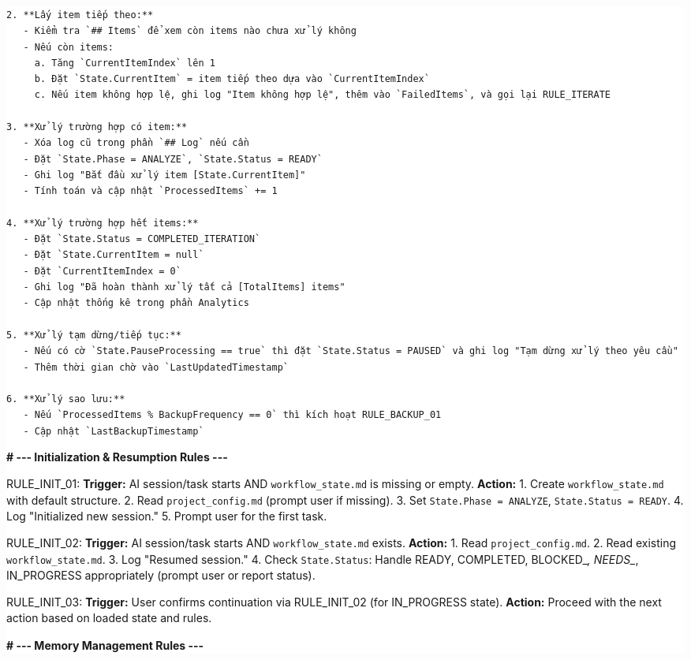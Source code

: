     2. **Lấy item tiếp theo:**
       - Kiểm tra `## Items` để xem còn items nào chưa xử lý không
       - Nếu còn items:
         a. Tăng `CurrentItemIndex` lên 1
         b. Đặt `State.CurrentItem` = item tiếp theo dựa vào `CurrentItemIndex`
         c. Nếu item không hợp lệ, ghi log "Item không hợp lệ", thêm vào `FailedItems`, và gọi lại RULE_ITERATE
       
    3. **Xử lý trường hợp có item:**
       - Xóa log cũ trong phần `## Log` nếu cần
       - Đặt `State.Phase = ANALYZE`, `State.Status = READY`
       - Ghi log "Bắt đầu xử lý item [State.CurrentItem]"
       - Tính toán và cập nhật `ProcessedItems` += 1
       
    4. **Xử lý trường hợp hết items:**
       - Đặt `State.Status = COMPLETED_ITERATION`
       - Đặt `State.CurrentItem = null`
       - Đặt `CurrentItemIndex = 0`
       - Ghi log "Đã hoàn thành xử lý tất cả [TotalItems] items"
       - Cập nhật thống kê trong phần Analytics
       
    5. **Xử lý tạm dừng/tiếp tục:**
       - Nếu có cờ `State.PauseProcessing == true` thì đặt `State.Status = PAUSED` và ghi log "Tạm dừng xử lý theo yêu cầu"
       - Thêm thời gian chờ vào `LastUpdatedTimestamp`
    
    6. **Xử lý sao lưu:**
       - Nếu `ProcessedItems % BackupFrequency == 0` thì kích hoạt RULE_BACKUP_01
       - Cập nhật `LastBackupTimestamp`

**# --- Initialization & Resumption Rules ---**

RULE_INIT_01:
  **Trigger:** AI session/task starts AND `workflow_state.md` is missing or empty.
  **Action:**
    1. Create `workflow_state.md` with default structure.
    2. Read `project_config.md` (prompt user if missing).
    3. Set `State.Phase = ANALYZE`, `State.Status = READY`.
    4. Log "Initialized new session."
    5. Prompt user for the first task.

RULE_INIT_02:
  **Trigger:** AI session/task starts AND `workflow_state.md` exists.
  **Action:**
    1. Read `project_config.md`.
    2. Read existing `workflow_state.md`.
    3. Log "Resumed session."
    4. Check `State.Status`: Handle READY, COMPLETED, BLOCKED_*, NEEDS_*, IN_PROGRESS appropriately (prompt user or report status).

RULE_INIT_03:
  **Trigger:** User confirms continuation via RULE_INIT_02 (for IN_PROGRESS state).
  **Action:** Proceed with the next action based on loaded state and rules.

**# --- Memory Management Rules ---**
